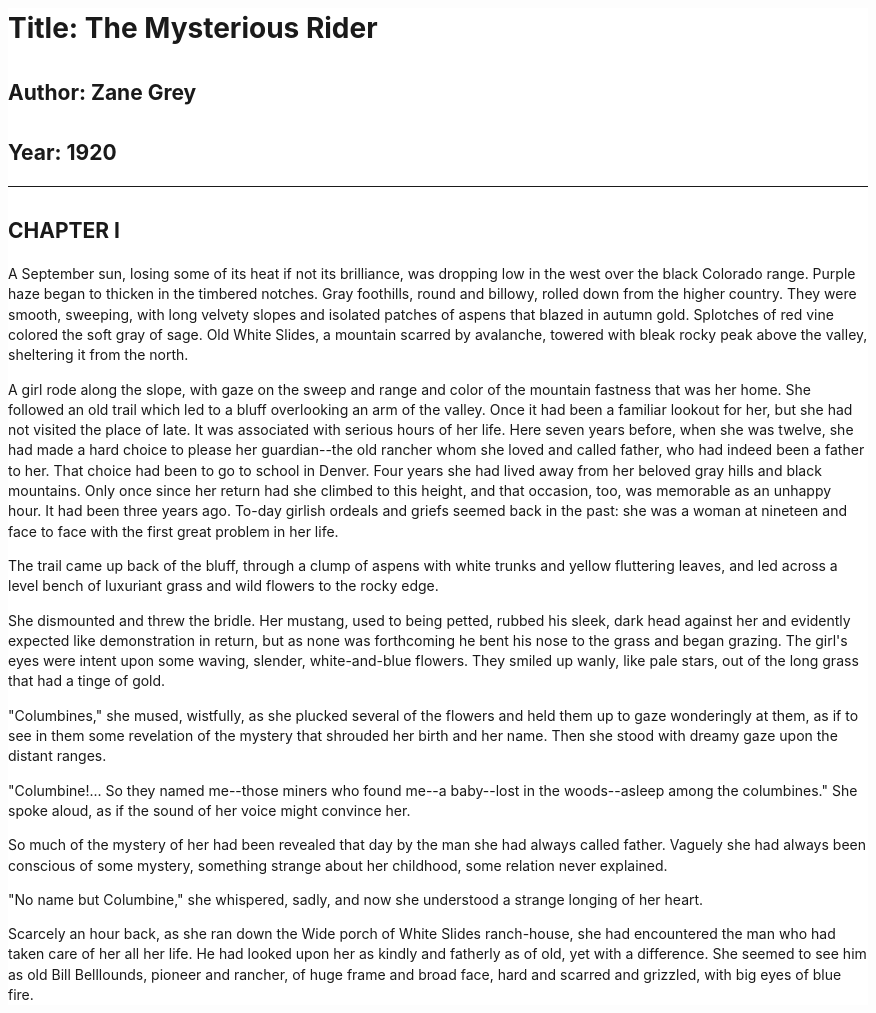 # Title: The Mysterious Rider

## Author: Zane Grey

## Year: 1920

-------

## CHAPTER I

A September sun, losing some of its heat if not its brilliance, was dropping low in the west over the black Colorado range. Purple haze began to thicken in the timbered notches. Gray foothills, round and billowy, rolled down from the higher country. They were smooth, sweeping, with long velvety slopes and isolated patches of aspens that blazed in autumn gold. Splotches of red vine colored the soft gray of sage. Old White Slides, a mountain scarred by avalanche, towered with bleak rocky peak above the valley, sheltering it from the north.

A girl rode along the slope, with gaze on the sweep and range and color of the mountain fastness that was her home. She followed an old trail which led to a bluff overlooking an arm of the valley. Once it had been a familiar lookout for her, but she had not visited the place of late. It was associated with serious hours of her life. Here seven years before, when she was twelve, she had made a hard choice to please her guardian--the old rancher whom she loved and called father, who had indeed been a father to her. That choice had been to go to school in Denver. Four years she had lived away from her beloved gray hills and black mountains. Only once since her return had she climbed to this height, and that occasion, too, was memorable as an unhappy hour. It had been three years ago. To-day girlish ordeals and griefs seemed back in the past: she was a woman at nineteen and face to face with the first great problem in her life.

The trail came up back of the bluff, through a clump of aspens with white trunks and yellow fluttering leaves, and led across a level bench of luxuriant grass and wild flowers to the rocky edge.

She dismounted and threw the bridle. Her mustang, used to being petted, rubbed his sleek, dark head against her and evidently expected like demonstration in return, but as none was forthcoming he bent his nose to the grass and began grazing. The girl's eyes were intent upon some waving, slender, white-and-blue flowers. They smiled up wanly, like pale stars, out of the long grass that had a tinge of gold.

"Columbines," she mused, wistfully, as she plucked several of the flowers and held them up to gaze wonderingly at them, as if to see in them some revelation of the mystery that shrouded her birth and her name. Then she stood with dreamy gaze upon the distant ranges.

"Columbine!... So they named me--those miners who found me--a baby--lost in the woods--asleep among the columbines." She spoke aloud, as if the sound of her voice might convince her.

So much of the mystery of her had been revealed that day by the man she had always called father. Vaguely she had always been conscious of some mystery, something strange about her childhood, some relation never explained.

"No name but Columbine," she whispered, sadly, and now she understood a strange longing of her heart.

Scarcely an hour back, as she ran down the Wide porch of White Slides ranch-house, she had encountered the man who had taken care of her all her life. He had looked upon her as kindly and fatherly as of old, yet with a difference. She seemed to see him as old Bill Belllounds, pioneer and rancher, of huge frame and broad face, hard and scarred and grizzled, with big eyes of blue fire.
